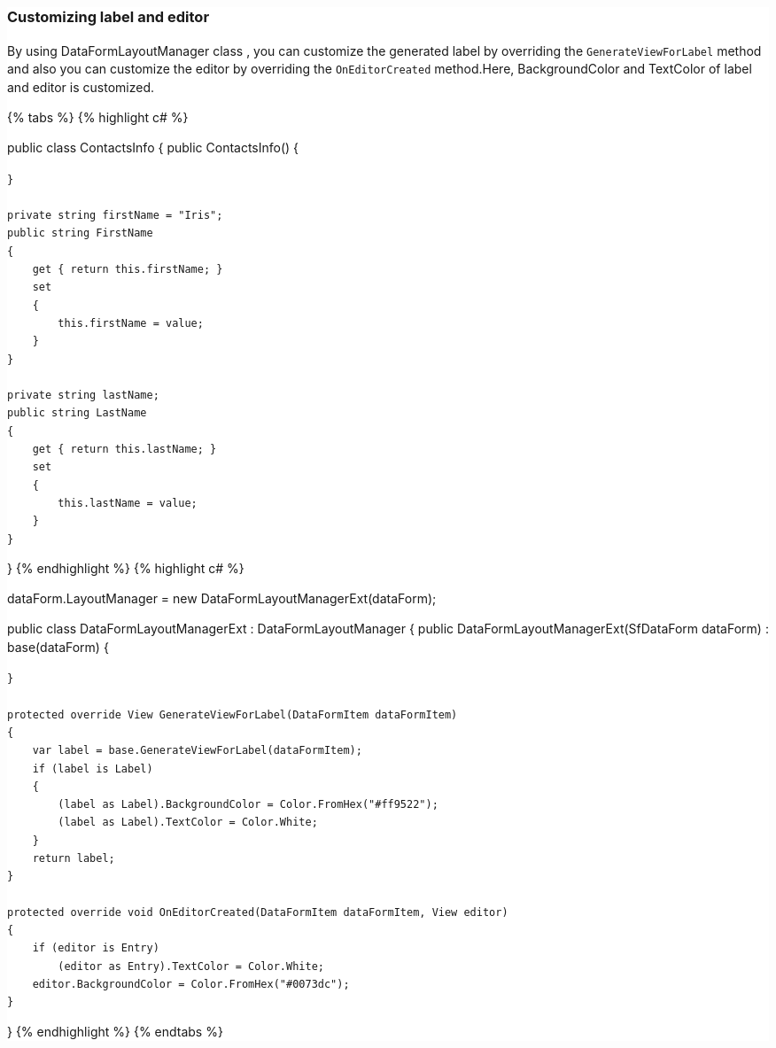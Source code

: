 ### Customizing label and editor

By using DataFormLayoutManager class , you can customize the generated label by overriding the `GenerateViewForLabel` method and also you can customize the editor by overriding the `OnEditorCreated` method.Here, BackgroundColor and TextColor of label and editor is customized.

{% tabs %}
{% highlight c# %}

public class ContactsInfo
{
    public ContactsInfo()
    {

    }

    private string firstName = "Iris";
    public string FirstName
    {
        get { return this.firstName; }
        set
        {
            this.firstName = value;
        }
    }

    private string lastName;
    public string LastName
    {
        get { return this.lastName; }
        set
        {
            this.lastName = value;
        }
    }
}
{% endhighlight %}
{% highlight c# %}

dataForm.LayoutManager = new DataFormLayoutManagerExt(dataForm);

public class DataFormLayoutManagerExt : DataFormLayoutManager
{
    public DataFormLayoutManagerExt(SfDataForm dataForm) : base(dataForm)
    {

    }

    protected override View GenerateViewForLabel(DataFormItem dataFormItem)
    {
        var label = base.GenerateViewForLabel(dataFormItem);
        if (label is Label)
        { 
            (label as Label).BackgroundColor = Color.FromHex("#ff9522");
            (label as Label).TextColor = Color.White;
        }
        return label;
    }
    
    protected override void OnEditorCreated(DataFormItem dataFormItem, View editor)
    { 
        if (editor is Entry)
            (editor as Entry).TextColor = Color.White;
        editor.BackgroundColor = Color.FromHex("#0073dc"); 
    }
}
{% endhighlight %}
{% endtabs %}